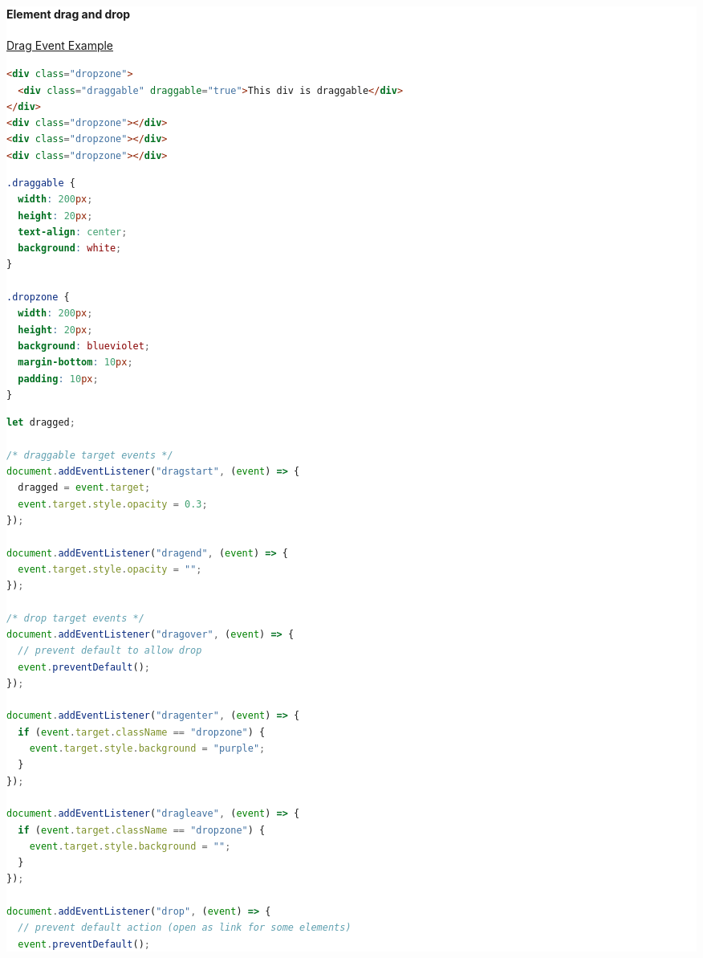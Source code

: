 #### Element drag and drop

[Drag Event
Example](https://developer.mozilla.org/en-US/docs/Web/API/Document/drag_event)

```html
<div class="dropzone">
  <div class="draggable" draggable="true">This div is draggable</div>
</div>
<div class="dropzone"></div>
<div class="dropzone"></div>
<div class="dropzone"></div>
```

```css
.draggable {
  width: 200px;
  height: 20px;
  text-align: center;
  background: white;
}

.dropzone {
  width: 200px;
  height: 20px;
  background: blueviolet;
  margin-bottom: 10px;
  padding: 10px;
}
```

```javascript
let dragged;

/* draggable target events */
document.addEventListener("dragstart", (event) => {
  dragged = event.target;
  event.target.style.opacity = 0.3;
});

document.addEventListener("dragend", (event) => {
  event.target.style.opacity = "";
});

/* drop target events */
document.addEventListener("dragover", (event) => {
  // prevent default to allow drop
  event.preventDefault();
});

document.addEventListener("dragenter", (event) => {
  if (event.target.className == "dropzone") {
    event.target.style.background = "purple";
  }
});

document.addEventListener("dragleave", (event) => {
  if (event.target.className == "dropzone") {
    event.target.style.background = "";
  }
});

document.addEventListener("drop", (event) => {
  // prevent default action (open as link for some elements)
  event.preventDefault();

```
